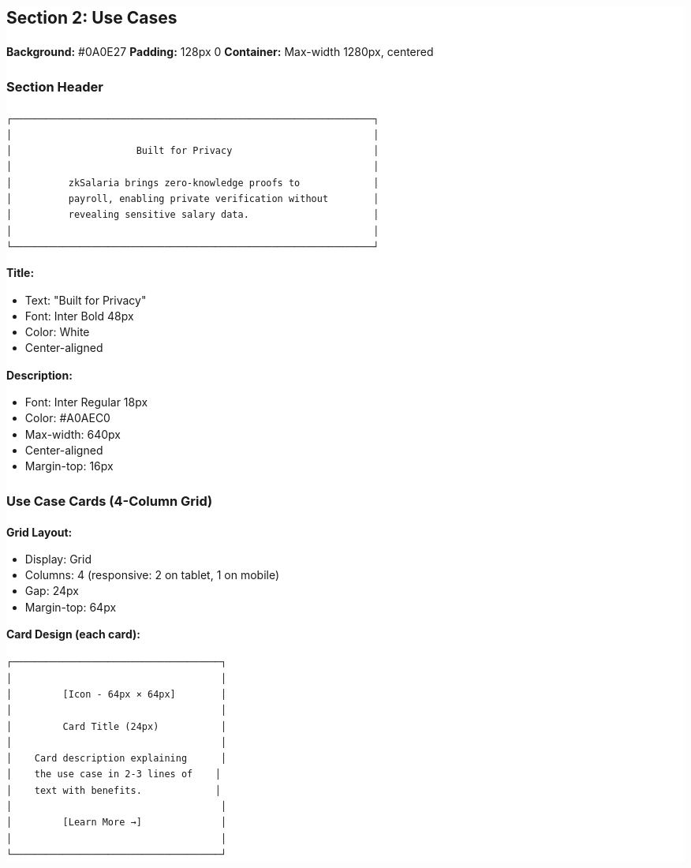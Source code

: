 
## Section 2: Use Cases

**Background:** #0A0E27
**Padding:** 128px 0
**Container:** Max-width 1280px, centered

### Section Header

```
┌────────────────────────────────────────────────────────────────┐
│                                                                │
│                      Built for Privacy                         │
│                                                                │
│          zkSalaria brings zero-knowledge proofs to             │
│          payroll, enabling private verification without        │
│          revealing sensitive salary data.                      │
│                                                                │
└────────────────────────────────────────────────────────────────┘
```

**Title:**
- Text: "Built for Privacy"
- Font: Inter Bold 48px
- Color: White
- Center-aligned

**Description:**
- Font: Inter Regular 18px
- Color: #A0AEC0
- Max-width: 640px
- Center-aligned
- Margin-top: 16px

### Use Case Cards (4-Column Grid)

**Grid Layout:**
- Display: Grid
- Columns: 4 (responsive: 2 on tablet, 1 on mobile)
- Gap: 24px
- Margin-top: 64px

**Card Design (each card):**

```
┌─────────────────────────────────────┐
│                                     │
│         [Icon - 64px × 64px]        │
│                                     │
│         Card Title (24px)           │
│                                     │
│    Card description explaining      │
│    the use case in 2-3 lines of    │
│    text with benefits.             │
│                                     │
│         [Learn More →]              │
│                                     │
└─────────────────────────────────────┘
```
